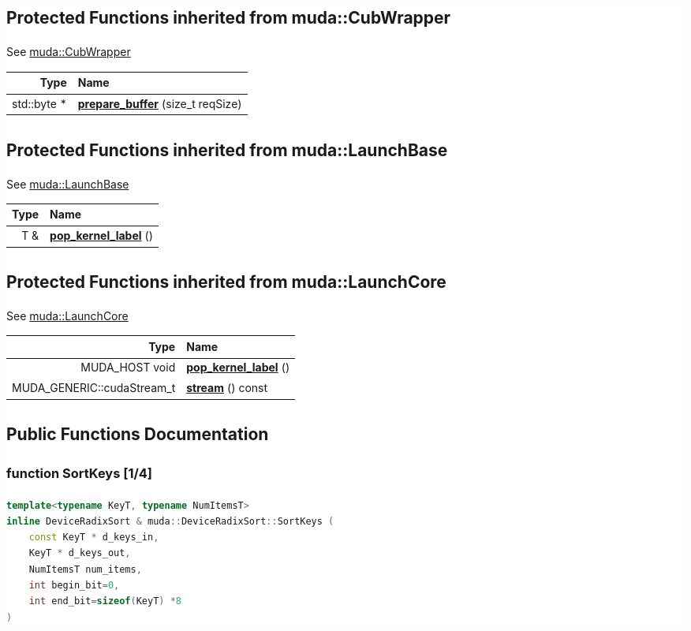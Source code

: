 






## Protected Functions inherited from muda::CubWrapper

See [muda::CubWrapper](classmuda_1_1_cub_wrapper.md)

| Type | Name |
| ---: | :--- |
|  std::byte \* | [**prepare\_buffer**](classmuda_1_1_cub_wrapper.md#function-prepare_buffer) (size\_t reqSize) <br> |


## Protected Functions inherited from muda::LaunchBase

See [muda::LaunchBase](classmuda_1_1_launch_base.md)

| Type | Name |
| ---: | :--- |
|  T & | [**pop\_kernel\_label**](classmuda_1_1_launch_base.md#function-pop_kernel_label) () <br> |


## Protected Functions inherited from muda::LaunchCore

See [muda::LaunchCore](classmuda_1_1_launch_core.md)

| Type | Name |
| ---: | :--- |
|  MUDA\_HOST void | [**pop\_kernel\_label**](classmuda_1_1_launch_core.md#function-pop_kernel_label) () <br> |
|  MUDA\_GENERIC::cudaStream\_t | [**stream**](classmuda_1_1_launch_core.md#function-stream) () const<br> |










## Public Functions Documentation




### function SortKeys [1/4]

```C++
template<typename KeyT, typename NumItemsT>
inline DeviceRadixSort & muda::DeviceRadixSort::SortKeys (
    const KeyT * d_keys_in,
    KeyT * d_keys_out,
    NumItemsT num_items,
    int begin_bit=0,
    int end_bit=sizeof(KeyT) *8
) 
```
